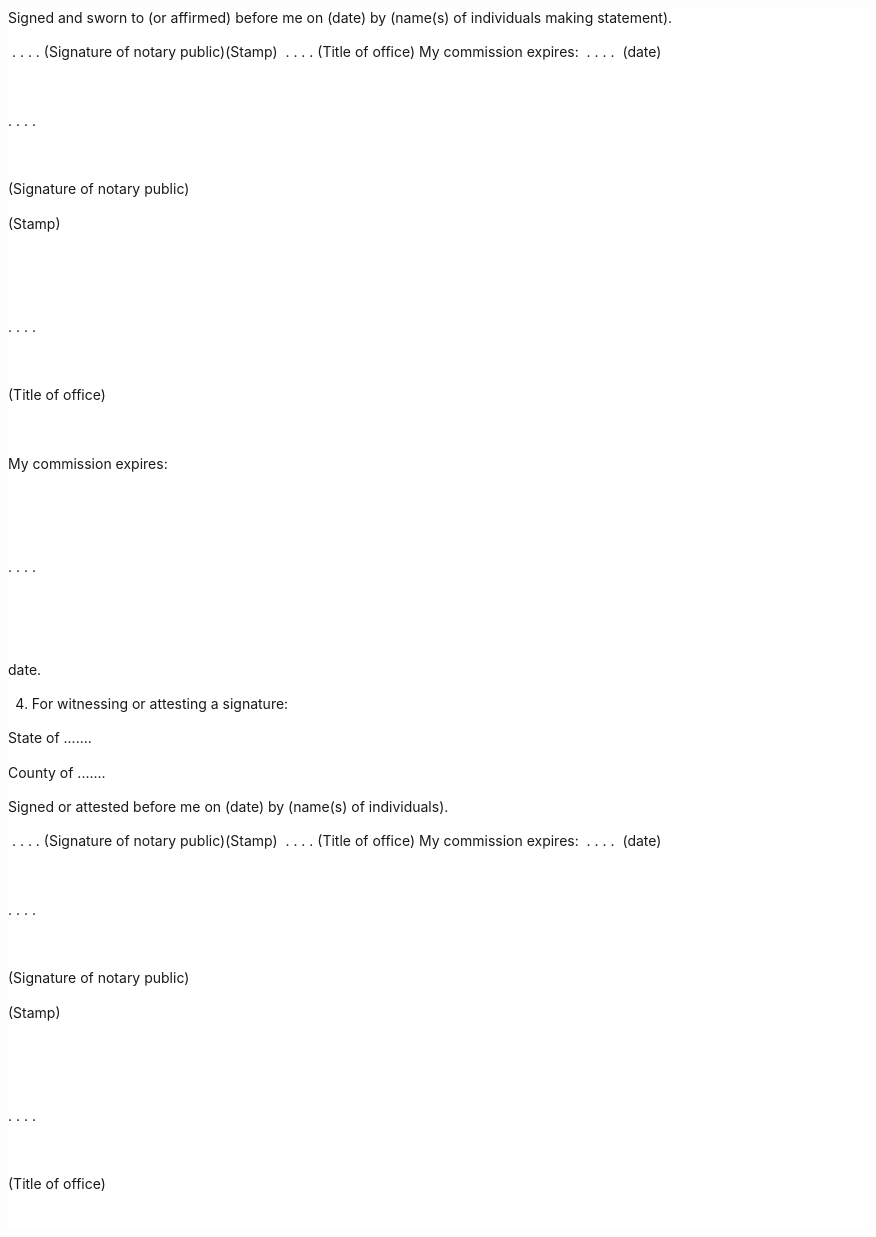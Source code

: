 Signed and sworn to (or affirmed) before me on (date) by (name(s) of individuals making statement).

 . . . . (Signature of notary public)(Stamp)  . . . . (Title of office) My commission expires:  . . . .  (date)

 

. . . .

 

(Signature of notary public)

(Stamp)

 

 

. . . .

 

(Title of office)

 

My commission expires:

 

 

. . . .

 

 

   date.

4. For witnessing or attesting a signature:

State of .......

County of .......

Signed or attested before me on (date) by (name(s) of individuals).

 . . . . (Signature of notary public)(Stamp)  . . . . (Title of office) My commission expires:  . . . .  (date)

 

. . . .

 

(Signature of notary public)

(Stamp)

 

 

. . . .

 

(Title of office)

 
